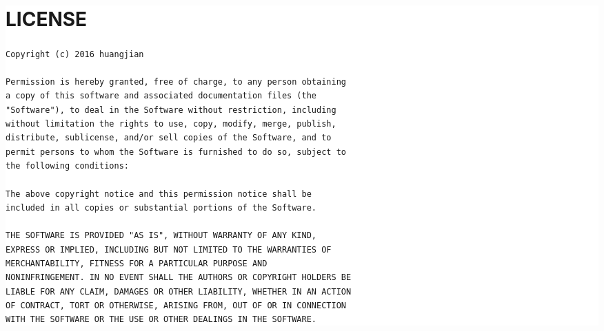 # LICENSE

```
Copyright (c) 2016 huangjian

Permission is hereby granted, free of charge, to any person obtaining
a copy of this software and associated documentation files (the
"Software"), to deal in the Software without restriction, including
without limitation the rights to use, copy, modify, merge, publish,
distribute, sublicense, and/or sell copies of the Software, and to
permit persons to whom the Software is furnished to do so, subject to
the following conditions:

The above copyright notice and this permission notice shall be
included in all copies or substantial portions of the Software.

THE SOFTWARE IS PROVIDED "AS IS", WITHOUT WARRANTY OF ANY KIND,
EXPRESS OR IMPLIED, INCLUDING BUT NOT LIMITED TO THE WARRANTIES OF
MERCHANTABILITY, FITNESS FOR A PARTICULAR PURPOSE AND
NONINFRINGEMENT. IN NO EVENT SHALL THE AUTHORS OR COPYRIGHT HOLDERS BE
LIABLE FOR ANY CLAIM, DAMAGES OR OTHER LIABILITY, WHETHER IN AN ACTION
OF CONTRACT, TORT OR OTHERWISE, ARISING FROM, OUT OF OR IN CONNECTION
WITH THE SOFTWARE OR THE USE OR OTHER DEALINGS IN THE SOFTWARE.
```